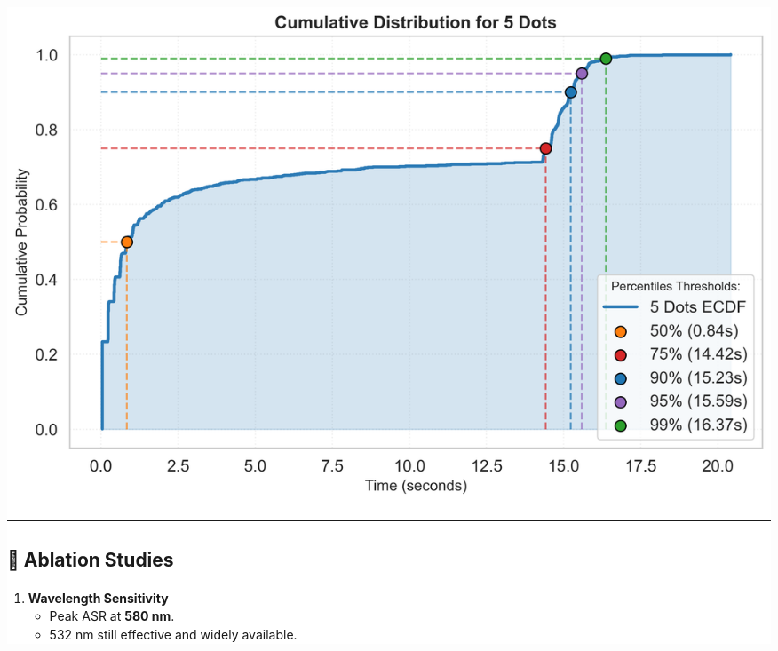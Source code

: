 ![ECDF YOLO Medium](paper_images/fig7.png)

---

## 🔬 Ablation Studies

1. **Wavelength Sensitivity**
   - Peak ASR at **580 nm**.
   - 532 nm still effective and widely available.

